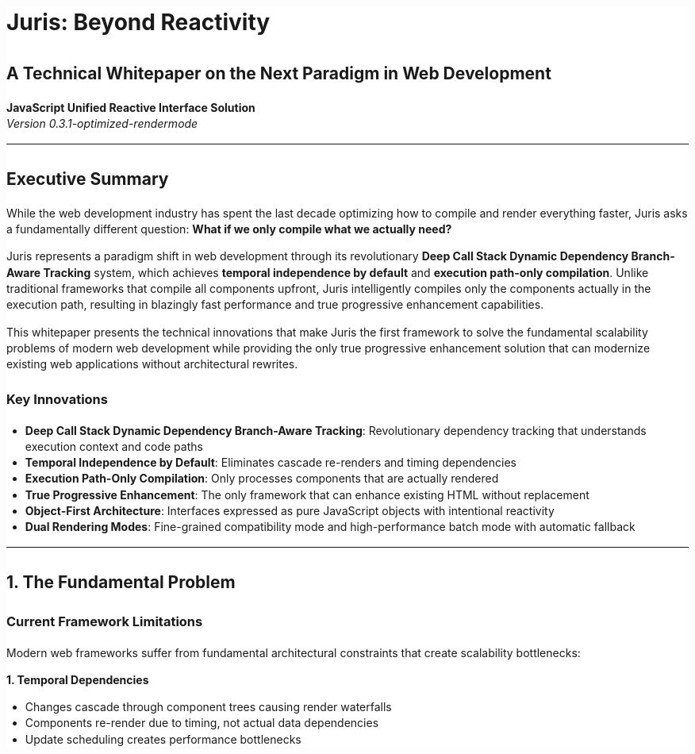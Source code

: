# Juris: Beyond Reactivity
## A Technical Whitepaper on the Next Paradigm in Web Development

**JavaScript Unified Reactive Interface Solution**  
*Version 0.3.1-optimized-rendermode*

---

## Executive Summary

While the web development industry has spent the last decade optimizing how to compile and render everything faster, Juris asks a fundamentally different question: **What if we only compile what we actually need?**

Juris represents a paradigm shift in web development through its revolutionary **Deep Call Stack Dynamic Dependency Branch-Aware Tracking** system, which achieves **temporal independence by default** and **execution path-only compilation**. Unlike traditional frameworks that compile all components upfront, Juris intelligently compiles only the components actually in the execution path, resulting in blazingly fast performance and true progressive enhancement capabilities.

This whitepaper presents the technical innovations that make Juris the first framework to solve the fundamental scalability problems of modern web development while providing the only true progressive enhancement solution that can modernize existing web applications without architectural rewrites.

### Key Innovations

- **Deep Call Stack Dynamic Dependency Branch-Aware Tracking**: Revolutionary dependency tracking that understands execution context and code paths
- **Temporal Independence by Default**: Eliminates cascade re-renders and timing dependencies
- **Execution Path-Only Compilation**: Only processes components that are actually rendered
- **True Progressive Enhancement**: The only framework that can enhance existing HTML without replacement
- **Object-First Architecture**: Interfaces expressed as pure JavaScript objects with intentional reactivity
- **Dual Rendering Modes**: Fine-grained compatibility mode and high-performance batch mode with automatic fallback

---

## 1. The Fundamental Problem

### Current Framework Limitations

Modern web frameworks suffer from fundamental architectural constraints that create scalability bottlenecks:

**1. Temporal Dependencies**
- Changes cascade through component trees causing render waterfalls
- Components re-render due to timing, not actual data dependencies
- Update scheduling creates performance bottlenecks
